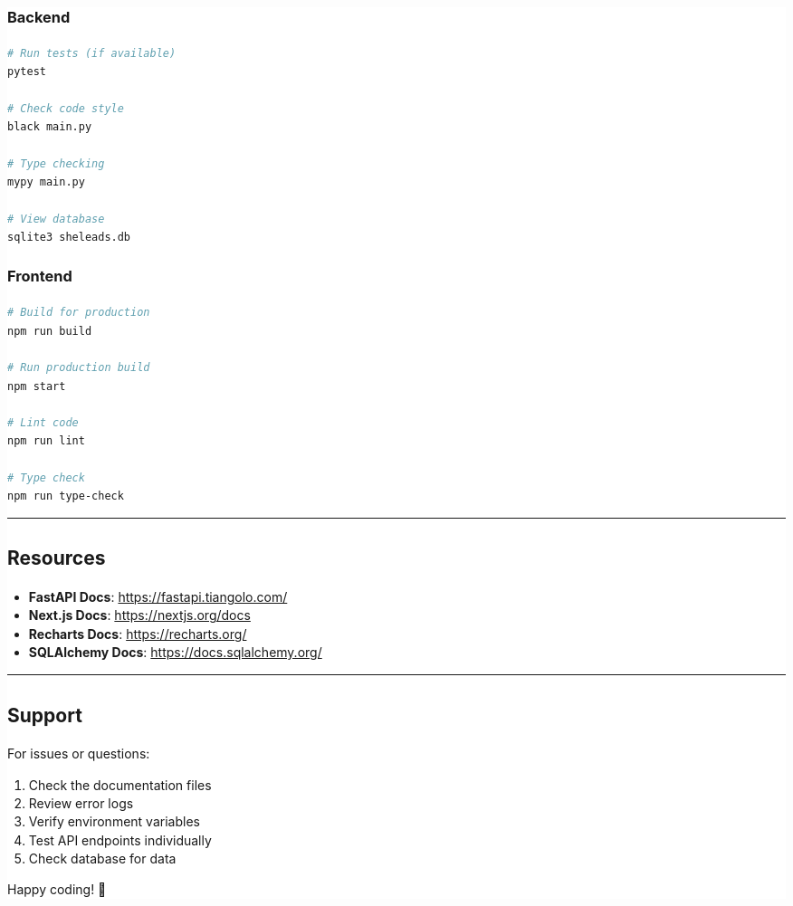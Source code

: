 ### Backend
```bash
# Run tests (if available)
pytest

# Check code style
black main.py

# Type checking
mypy main.py

# View database
sqlite3 sheleads.db
```

### Frontend
```bash
# Build for production
npm run build

# Run production build
npm start

# Lint code
npm run lint

# Type check
npm run type-check
```

---

## Resources

- **FastAPI Docs**: https://fastapi.tiangolo.com/
- **Next.js Docs**: https://nextjs.org/docs
- **Recharts Docs**: https://recharts.org/
- **SQLAlchemy Docs**: https://docs.sqlalchemy.org/

---

## Support

For issues or questions:
1. Check the documentation files
2. Review error logs
3. Verify environment variables
4. Test API endpoints individually
5. Check database for data

Happy coding! 🚀
